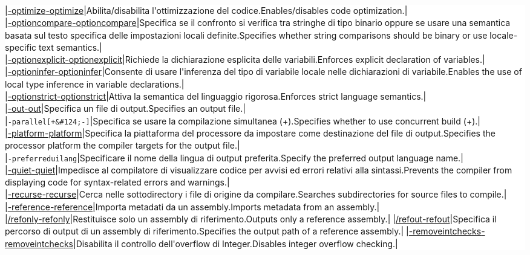 |[<span data-ttu-id="60e3e-175">-optimize</span><span class="sxs-lookup"><span data-stu-id="60e3e-175">-optimize</span></span>](../../../visual-basic/reference/command-line-compiler/optimize.md)|<span data-ttu-id="60e3e-176">Abilita/disabilita l'ottimizzazione del codice.</span><span class="sxs-lookup"><span data-stu-id="60e3e-176">Enables/disables code optimization.</span></span>|  
|[<span data-ttu-id="60e3e-177">-optioncompare</span><span class="sxs-lookup"><span data-stu-id="60e3e-177">-optioncompare</span></span>](../../../visual-basic/reference/command-line-compiler/optioncompare.md)|<span data-ttu-id="60e3e-178">Specifica se il confronto si verifica tra stringhe di tipo binario oppure se usare una semantica basata sul testo specifica delle impostazioni locali definite.</span><span class="sxs-lookup"><span data-stu-id="60e3e-178">Specifies whether string comparisons should be binary or use locale-specific text semantics.</span></span>|  
|[<span data-ttu-id="60e3e-179">-optionexplicit</span><span class="sxs-lookup"><span data-stu-id="60e3e-179">-optionexplicit</span></span>](../../../visual-basic/reference/command-line-compiler/optionexplicit.md)|<span data-ttu-id="60e3e-180">Richiede la dichiarazione esplicita delle variabili.</span><span class="sxs-lookup"><span data-stu-id="60e3e-180">Enforces explicit declaration of variables.</span></span>|  
|[<span data-ttu-id="60e3e-181">-optioninfer</span><span class="sxs-lookup"><span data-stu-id="60e3e-181">-optioninfer</span></span>](../../../visual-basic/reference/command-line-compiler/optioninfer.md)|<span data-ttu-id="60e3e-182">Consente di usare l'inferenza del tipo di variabile locale nelle dichiarazioni di variabile.</span><span class="sxs-lookup"><span data-stu-id="60e3e-182">Enables the use of local type inference in variable declarations.</span></span>|  
|[<span data-ttu-id="60e3e-183">-optionstrict</span><span class="sxs-lookup"><span data-stu-id="60e3e-183">-optionstrict</span></span>](../../../visual-basic/reference/command-line-compiler/optionstrict.md)|<span data-ttu-id="60e3e-184">Attiva la semantica del linguaggio rigorosa.</span><span class="sxs-lookup"><span data-stu-id="60e3e-184">Enforces strict language semantics.</span></span>|  
|[<span data-ttu-id="60e3e-185">-out</span><span class="sxs-lookup"><span data-stu-id="60e3e-185">-out</span></span>](../../../visual-basic/reference/command-line-compiler/out.md)|<span data-ttu-id="60e3e-186">Specifica un file di output.</span><span class="sxs-lookup"><span data-stu-id="60e3e-186">Specifies an output file.</span></span>|  
|`-parallel[+&#124;-]`|<span data-ttu-id="60e3e-187">Specifica se usare la compilazione simultanea (+).</span><span class="sxs-lookup"><span data-stu-id="60e3e-187">Specifies whether to use concurrent build (+).</span></span>|  
|[<span data-ttu-id="60e3e-188">-platform</span><span class="sxs-lookup"><span data-stu-id="60e3e-188">-platform</span></span>](../../../visual-basic/reference/command-line-compiler/platform.md)|<span data-ttu-id="60e3e-189">Specifica la piattaforma del processore da impostare come destinazione del file di output.</span><span class="sxs-lookup"><span data-stu-id="60e3e-189">Specifies the processor platform the compiler targets for the output file.</span></span>|  
|`-preferreduilang`|<span data-ttu-id="60e3e-190">Specificare il nome della lingua di output preferita.</span><span class="sxs-lookup"><span data-stu-id="60e3e-190">Specify the preferred output language name.</span></span>|  
|[<span data-ttu-id="60e3e-191">-quiet</span><span class="sxs-lookup"><span data-stu-id="60e3e-191">-quiet</span></span>](../../../visual-basic/reference/command-line-compiler/quiet.md)|<span data-ttu-id="60e3e-192">Impedisce al compilatore di visualizzare codice per avvisi ed errori relativi alla sintassi.</span><span class="sxs-lookup"><span data-stu-id="60e3e-192">Prevents the compiler from displaying code for syntax-related errors and warnings.</span></span>|  
|[<span data-ttu-id="60e3e-193">-recurse</span><span class="sxs-lookup"><span data-stu-id="60e3e-193">-recurse</span></span>](../../../visual-basic/reference/command-line-compiler/recurse.md)|<span data-ttu-id="60e3e-194">Cerca nelle sottodirectory i file di origine da compilare.</span><span class="sxs-lookup"><span data-stu-id="60e3e-194">Searches subdirectories for source files to compile.</span></span>|  
|[<span data-ttu-id="60e3e-195">-reference</span><span class="sxs-lookup"><span data-stu-id="60e3e-195">-reference</span></span>](../../../visual-basic/reference/command-line-compiler/reference.md)|<span data-ttu-id="60e3e-196">Importa metadati da un assembly.</span><span class="sxs-lookup"><span data-stu-id="60e3e-196">Imports metadata from an assembly.</span></span>|  
|[<span data-ttu-id="60e3e-197">/refonly</span><span class="sxs-lookup"><span data-stu-id="60e3e-197">-refonly</span></span>](refonly-compiler-option.md)|<span data-ttu-id="60e3e-198">Restituisce solo un assembly di riferimento.</span><span class="sxs-lookup"><span data-stu-id="60e3e-198">Outputs only a reference assembly.</span></span>|
|[<span data-ttu-id="60e3e-199">/refout</span><span class="sxs-lookup"><span data-stu-id="60e3e-199">-refout</span></span>](refout-compiler-option.md)|<span data-ttu-id="60e3e-200">Specifica il percorso di output di un assembly di riferimento.</span><span class="sxs-lookup"><span data-stu-id="60e3e-200">Specifies the output path of a reference assembly.</span></span>|
|[<span data-ttu-id="60e3e-201">-removeintchecks</span><span class="sxs-lookup"><span data-stu-id="60e3e-201">-removeintchecks</span></span>](../../../visual-basic/reference/command-line-compiler/removeintchecks.md)|<span data-ttu-id="60e3e-202">Disabilita il controllo dell'overflow di Integer.</span><span class="sxs-lookup"><span data-stu-id="60e3e-202">Disables integer overflow checking.</span></span>|  